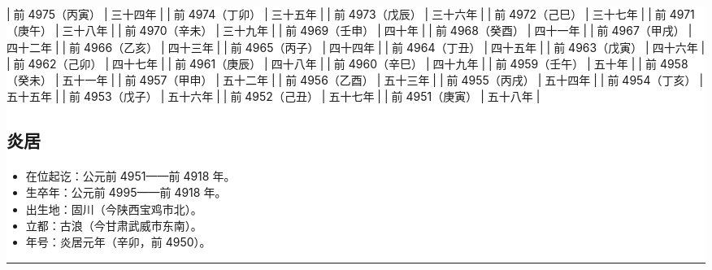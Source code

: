 | 前 4975（丙寅）  | 三十四年 |
| 前 4974（丁卯）  | 三十五年 |
| 前 4973（戊辰）  | 三十六年 |
| 前 4972（己巳）  | 三十七年 |
| 前 4971（庚午）  | 三十八年 |
| 前 4970（辛未）  | 三十九年 |
| 前 4969（壬申）  | 四十年   |
| 前 4968（癸酉）  | 四十一年 |
| 前 4967（甲戌）  | 四十二年 |
| 前 4966（乙亥）  | 四十三年 |
| 前 4965（丙子）  | 四十四年 |
| 前 4964（丁丑）  | 四十五年 |
| 前 4963（戊寅）  | 四十六年 |
| 前 4962（己卯）  | 四十七年 |
| 前 4961（庚辰）  | 四十八年 |
| 前 4960（辛巳）  | 四十九年 |
| 前 4959（壬午）  | 五十年   |
| 前 4958（癸未）  | 五十一年 |
| 前 4957（甲申）  | 五十二年 |
| 前 4956（乙酉）  | 五十三年 |
| 前 4955（丙戌）  | 五十四年 |
| 前 4954（丁亥）  | 五十五年 |
| 前 4953（戊子）  | 五十六年 |
| 前 4952（己丑）  | 五十七年 |
| 前 4951（庚寅）  | 五十八年 |

## 炎居

- 在位起讫：公元前 4951——前 4918 年。
- 生卒年：公元前 4995——前 4918 年。
- 出生地：固川（今陕西宝鸡市北）。
- 立都：古浪（今甘肃武威市东南）。
- 年号：炎居元年（辛卯，前 4950）。

---